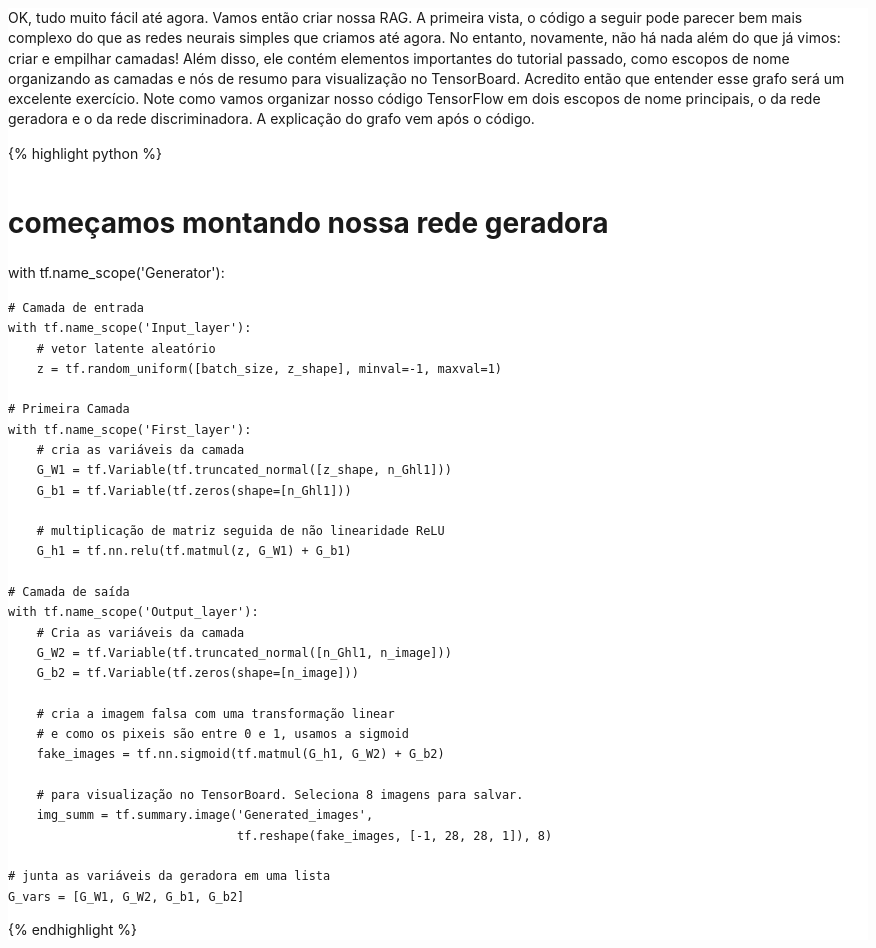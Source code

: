 OK, tudo muito fácil até agora. Vamos então criar nossa RAG. A primeira vista, o código a seguir pode parecer bem mais complexo do que as redes neurais simples que criamos até agora. No entanto, novamente, não há nada além do que já vimos: criar e empilhar camadas! Além disso, ele contém elementos importantes do tutorial passado, como escopos de nome organizando as camadas e nós de resumo para visualização no TensorBoard. Acredito então que entender esse grafo será um excelente exercício. Note como vamos organizar nosso código TensorFlow em dois escopos de nome principais, o da rede geradora e o da rede discriminadora. A explicação do grafo vem após o código.


{% highlight python %}
# começamos montando nossa rede geradora
with tf.name_scope('Generator'):
    
    # Camada de entrada
    with tf.name_scope('Input_layer'):
        # vetor latente aleatório
        z = tf.random_uniform([batch_size, z_shape], minval=-1, maxval=1)
    
    # Primeira Camada
    with tf.name_scope('First_layer'):
        # cria as variáveis da camada
        G_W1 = tf.Variable(tf.truncated_normal([z_shape, n_Ghl1]))
        G_b1 = tf.Variable(tf.zeros(shape=[n_Ghl1]))
        
        # multiplicação de matriz seguida de não linearidade ReLU
        G_h1 = tf.nn.relu(tf.matmul(z, G_W1) + G_b1)
    
    # Camada de saída
    with tf.name_scope('Output_layer'):
        # Cria as variáveis da camada
        G_W2 = tf.Variable(tf.truncated_normal([n_Ghl1, n_image]))
        G_b2 = tf.Variable(tf.zeros(shape=[n_image]))
        
        # cria a imagem falsa com uma transformação linear
        # e como os pixeis são entre 0 e 1, usamos a sigmoid
        fake_images = tf.nn.sigmoid(tf.matmul(G_h1, G_W2) + G_b2)
        
        # para visualização no TensorBoard. Seleciona 8 imagens para salvar.
        img_summ = tf.summary.image('Generated_images',
                                    tf.reshape(fake_images, [-1, 28, 28, 1]), 8)
    
    # junta as variáveis da geradora em uma lista
    G_vars = [G_W1, G_W2, G_b1, G_b2] 

{% endhighlight %}
